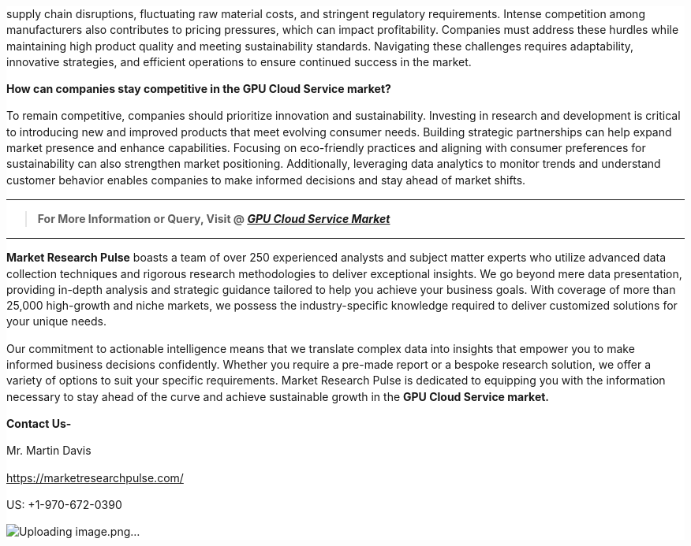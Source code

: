 supply chain disruptions, fluctuating raw material costs, and stringent regulatory requirements. Intense competition among manufacturers also contributes to pricing pressures, which can impact profitability. Companies must address these hurdles while maintaining high product quality and meeting sustainability standards. Navigating these challenges requires adaptability, innovative strategies, and efficient operations to ensure continued success in the market.</p><p><strong>How can companies stay competitive in the GPU Cloud Service market?</strong></p><p>To remain competitive, companies should prioritize innovation and sustainability. Investing in research and development is critical to introducing new and improved products that meet evolving consumer needs. Building strategic partnerships can help expand market presence and enhance capabilities. Focusing on eco-friendly practices and aligning with consumer preferences for sustainability can also strengthen market positioning. Additionally, leveraging data analytics to monitor trends and understand customer behavior enables companies to make informed decisions and stay ahead of market shifts.</p><hr /><blockquote><p><strong>For More Information or Query, Visit @&nbsp;<em><a href="https://marketresearchpulse.com/report/37876/gpu-cloud-service-market?utm_source=Linkedin&utm_medium=027">GPU Cloud Service Market</a></em></strong></p></blockquote><hr /><p><strong>Market Research Pulse</strong> boasts a team of over 250 experienced analysts and subject matter experts who utilize advanced data collection techniques and rigorous research methodologies to deliver exceptional insights. We go beyond mere data presentation, providing in-depth analysis and strategic guidance tailored to help you achieve your business goals. With coverage of more than 25,000 high-growth and niche markets, we possess the industry-specific knowledge required to deliver customized solutions for your unique needs.</p><p>Our commitment to actionable intelligence means that we translate complex data into insights that empower you to make informed business decisions confidently. Whether you require a pre-made report or a bespoke research solution, we offer a variety of options to suit your specific requirements. Market Research Pulse is dedicated to equipping you with the information necessary to stay ahead of the curve and achieve sustainable growth in the <strong>GPU Cloud Service market.</strong></p><p><strong>Contact Us-</strong></p><p>Mr. Martin Davis</p><p>https://marketresearchpulse.com/</p><p>US: +1-970-672-0390</p>
![Uploading image.png…]()
